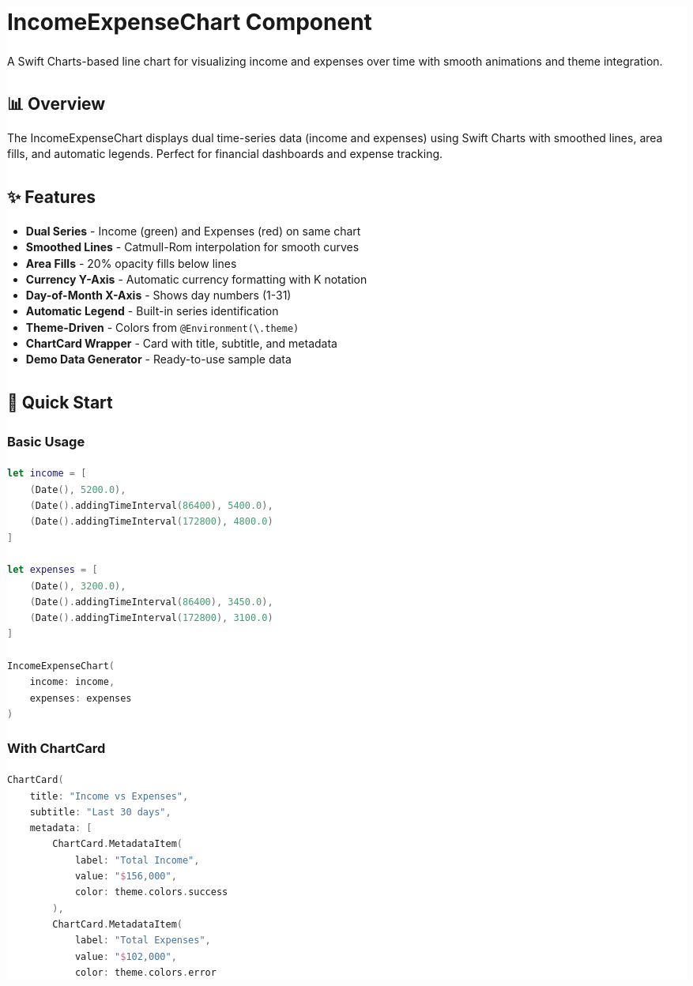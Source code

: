 # IncomeExpenseChart Component

A Swift Charts-based line chart for visualizing income and expenses over time with smooth animations and theme integration.

## 📊 Overview

The IncomeExpenseChart displays dual time-series data (income and expenses) using Swift Charts with smoothed lines, area fills, and automatic legends. Perfect for financial dashboards and expense tracking.

## ✨ Features

- **Dual Series** - Income (green) and Expenses (red) on same chart
- **Smoothed Lines** - Catmull-Rom interpolation for smooth curves
- **Area Fills** - 20% opacity fills below lines
- **Currency Y-Axis** - Automatic currency formatting with K notation
- **Day-of-Month X-Axis** - Shows day numbers (1-31)
- **Automatic Legend** - Built-in series identification
- **Theme-Driven** - Colors from `@Environment(\.theme)`
- **ChartCard Wrapper** - Card with title, subtitle, and metadata
- **Demo Data Generator** - Ready-to-use sample data

## 🚀 Quick Start

### Basic Usage

```swift
let income = [
    (Date(), 5200.0),
    (Date().addingTimeInterval(86400), 5400.0),
    (Date().addingTimeInterval(172800), 4800.0)
]

let expenses = [
    (Date(), 3200.0),
    (Date().addingTimeInterval(86400), 3450.0),
    (Date().addingTimeInterval(172800), 3100.0)
]

IncomeExpenseChart(
    income: income,
    expenses: expenses
)
```

### With ChartCard

```swift
ChartCard(
    title: "Income vs Expenses",
    subtitle: "Last 30 days",
    metadata: [
        ChartCard.MetadataItem(
            label: "Total Income",
            value: "$156,000",
            color: theme.colors.success
        ),
        ChartCard.MetadataItem(
            label: "Total Expenses",
            value: "$102,000",
            color: theme.colors.error
```
